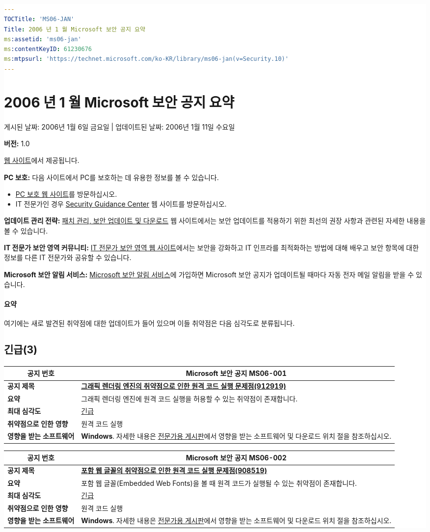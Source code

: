 ```yaml
---
TOCTitle: 'MS06-JAN'
Title: 2006 년 1 월 Microsoft 보안 공지 요약
ms:assetid: 'ms06-jan'
ms:contentKeyID: 61230676
ms:mtpsurl: 'https://technet.microsoft.com/ko-KR/library/ms06-jan(v=Security.10)'
---
```


2006 년 1 월 Microsoft 보안 공지 요약
=====================================

게시된 날짜: 2006년 1월 6일 금요일 | 업데이트된 날짜: 2006년 1월 11일 수요일

**버전:** 1.0

[웹 사이트](http://www.microsoft.com/korea/security/)에서 제공됩니다.

**PC 보호:** 다음 사이트에서 PC를 보호하는 데 유용한 정보를 볼 수 있습니다.

-   [PC 보호 웹 사이트](http://www.microsoft.com/korea/athome/security/protect/)를 방문하십시오.
-   IT 전문가인 경우 [Security Guidance Center](http://www.microsoft.com/korea/technet/security/) 웹 사이트를 방문하십시오.

**업데이트 관리 전략:** [패치 관리, 보안 업데이트 및 다운로드](http://www.microsoft.com/korea/technet/security/topics/patchmanagement.mspx) 웹 사이트에서는 보안 업데이트를 적용하기 위한 최선의 권장 사항과 관련된 자세한 내용을 볼 수 있습니다.

**IT 전문가 보안 영역 커뮤니티:** [IT 전문가 보안 영역 웹 사이트](http://www.microsoft.com/korea/technet/community/default.asp)에서는 보안을 강화하고 IT 인프라를 최적화하는 방법에 대해 배우고 보안 항목에 대한 정보를 다른 IT 전문가와 공유할 수 있습니다.

**Microsoft 보안 알림 서비스:** [Microsoft 보안 알림 서비스](http://www.microsoft.com/korea/technet/security/bulletin/notify.asp)에 가입하면 Microsoft 보안 공지가 업데이트될 때마다 자동 전자 메일 알림을 받을 수 있습니다.

#### 요약

여기에는 새로 발견된 취약점에 대한 업데이트가 들어 있으며 이들 취약점은 다음 심각도로 분류됩니다.

긴급(3)
-------


| 공지 번호                  | Microsoft 보안 공지 MS06-001                                                                                                                                         |
|----------------------------|----------------------------------------------------------------------------------------------------------------------------------------------------------------------|
| **공지 제목**              | [**그래픽 렌더링 엔진의 취약점으로 인한 원격 코드 실행 문제점(912919)**](http://technet.microsoft.com/security/bulletin/ms06-001)                                    |
| **요약**                   | 그래픽 렌더링 엔진에 원격 코드 실행을 허용할 수 있는 취약점이 존재합니다.                                                                                            |
| **최대 심각도**            | [긴급](http://www.microsoft.com/korea/technet/security/policy/rating.asp)                                                                                            |
| **취약점으로 인한 영향**   | 원격 코드 실행                                                                                                                                                       |
| **영향을 받는 소프트웨어** | **Windows**. 자세한 내용은 [전문가용 게시판](http://technet.microsoft.com/security/bulletin/ms06-001)에서 영향을 받는 소프트웨어 및 다운로드 위치 절을 참조하십시오. |

| 공지 번호                  | Microsoft 보안 공지 MS06-002                                                                                                                                         |
|----------------------------|----------------------------------------------------------------------------------------------------------------------------------------------------------------------|
| **공지 제목**              | [**포함 웹 글꼴의 취약점으로 인한 원격 코드 실행 문제점(908519)**](http://technet.microsoft.com/security/bulletin/ms06-002)                                          |
| **요약**                   | 포함 웹 글꼴(Embedded Web Fonts)을 볼 때 원격 코드가 실행될 수 있는 취약점이 존재합니다.                                                                             |
| **최대 심각도**            | [긴급](http://www.microsoft.com/korea/technet/security/policy/rating.asp)                                                                                            |
| **취약점으로 인한 영향**   | 원격 코드 실행                                                                                                                                                       |
| **영향을 받는 소프트웨어** | **Windows**. 자세한 내용은 [전문가용 게시판](http://technet.microsoft.com/security/bulletin/ms06-002)에서 영향을 받는 소프트웨어 및 다운로드 위치 절을 참조하십시오. |
